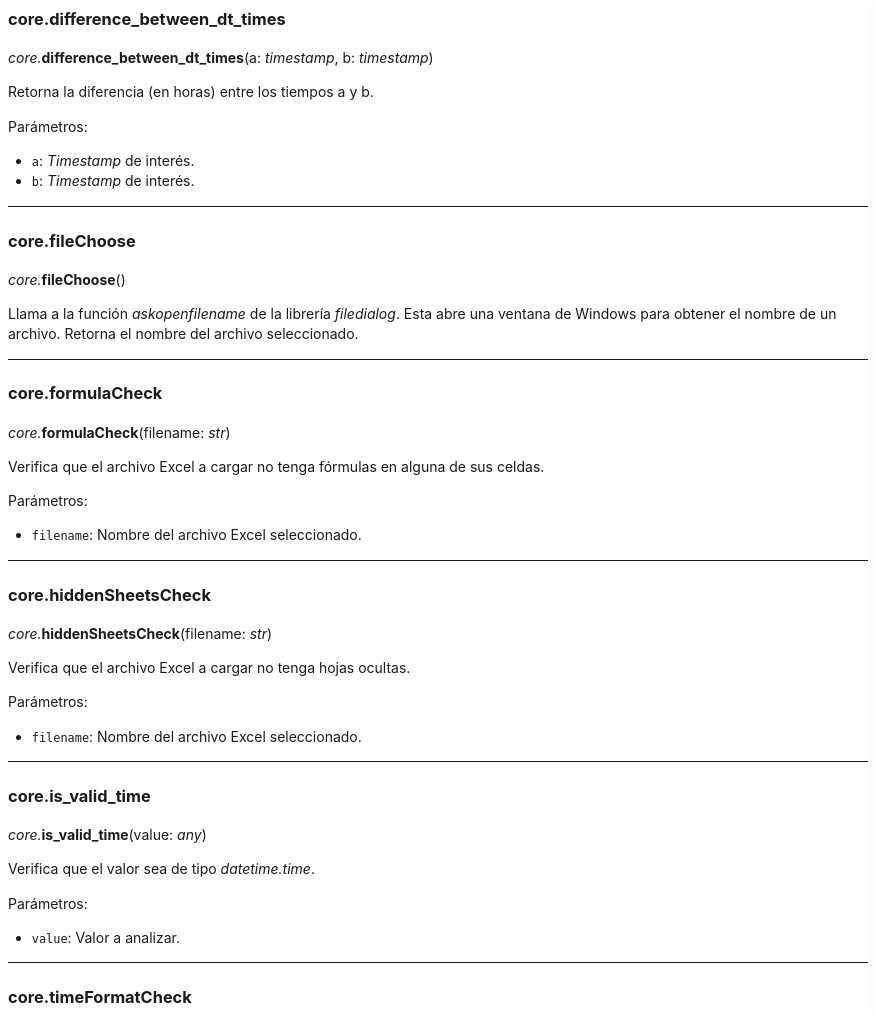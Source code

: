 
### core.difference_between_dt_times

_core._**difference_between_dt_times**(a: _timestamp_, b: _timestamp_)

Retorna la diferencia (en horas) entre los tiempos a y b.

Parámetros:

* `a`: _Timestamp_ de interés.
* `b`: _Timestamp_ de interés.

---

### core.fileChoose

_core._**fileChoose**()

Llama a la función _askopenfilename_ de la librería _filedialog_. Esta abre una ventana de Windows para obtener el nombre de un archivo. Retorna el nombre del archivo seleccionado.

---

### core.formulaCheck

_core._**formulaCheck**(filename: _str_)

Verifica que el archivo Excel a cargar no tenga fórmulas en alguna de sus celdas.

Parámetros:

* `filename`: Nombre del archivo Excel seleccionado.

---

### core.hiddenSheetsCheck

_core._**hiddenSheetsCheck**(filename: _str_)

Verifica que el archivo Excel a cargar no tenga hojas ocultas.

Parámetros:

* `filename`: Nombre del archivo Excel seleccionado.

---

### core.is_valid_time

_core._**is_valid_time**(value: _any_)

Verifica que el valor sea de tipo _datetime.time_.

Parámetros:

* `value`: Valor a analizar.

---

### core.timeFormatCheck
